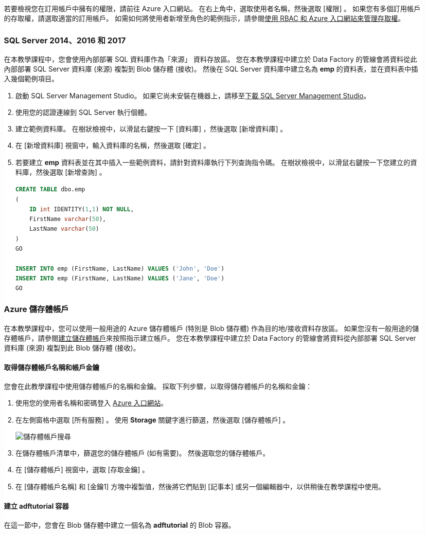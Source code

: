 若要檢視您在訂用帳戶中擁有的權限，請前往 Azure 入口網站。 在右上角中，選取使用者名稱，然後選取 [權限]  。 如果您有多個訂用帳戶的存取權，請選取適當的訂用帳戶。 如需如何將使用者新增至角色的範例指示，請參閱[使用 RBAC 和 Azure 入口網站來管理存取權](../role-based-access-control/role-assignments-portal.md)。

### <a name="sql-server-2014-2016-and-2017"></a>SQL Server 2014、2016 和 2017
在本教學課程中，您會使用內部部署 SQL 資料庫作為「來源」  資料存放區。 您在本教學課程中建立於 Data Factory 的管線會將資料從此內部部署 SQL Server 資料庫 (來源) 複製到 Blob 儲存體 (接收)。 然後在 SQL Server 資料庫中建立名為 **emp** 的資料表，並在資料表中插入幾個範例項目。

1. 啟動 SQL Server Management Studio。 如果它尚未安裝在機器上，請移至[下載 SQL Server Management Studio](https://docs.microsoft.com/sql/ssms/download-sql-server-management-studio-ssms)。

1. 使用您的認證連線到 SQL Server 執行個體。

1. 建立範例資料庫。 在樹狀檢視中，以滑鼠右鍵按一下 [資料庫]  ，然後選取 [新增資料庫]  。

1. 在 [新增資料庫]  視窗中，輸入資料庫的名稱，然後選取 [確定]  。

1. 若要建立 **emp** 資料表並在其中插入一些範例資料，請針對資料庫執行下列查詢指令碼。 在樹狀檢視中，以滑鼠右鍵按一下您建立的資料庫，然後選取 [新增查詢]  。

    ```sql
    CREATE TABLE dbo.emp
    (
        ID int IDENTITY(1,1) NOT NULL,
        FirstName varchar(50),
        LastName varchar(50)
    )
    GO

    INSERT INTO emp (FirstName, LastName) VALUES ('John', 'Doe')
    INSERT INTO emp (FirstName, LastName) VALUES ('Jane', 'Doe')
    GO
    ```

### <a name="azure-storage-account"></a>Azure 儲存體帳戶
在本教學課程中，您可以使用一般用途的 Azure 儲存體帳戶 (特別是 Blob 儲存體) 作為目的地/接收資料存放區。 如果您沒有一般用途的儲存體帳戶，請參閱[建立儲存體帳戶](../storage/common/storage-account-create.md)來按照指示建立帳戶。 您在本教學課程中建立於 Data Factory 的管線會將資料從內部部署 SQL Server 資料庫 (來源) 複製到此 Blob 儲存體 (接收)。 

#### <a name="get-the-storage-account-name-and-account-key"></a>取得儲存體帳戶名稱和帳戶金鑰
您會在此教學課程中使用儲存體帳戶的名稱和金鑰。 採取下列步驟，以取得儲存體帳戶的名稱和金鑰：

1. 使用您的使用者名稱和密碼登入 [Azure 入口網站](https://portal.azure.com)。

1. 在左側窗格中選取 [所有服務]  。 使用 **Storage** 關鍵字進行篩選，然後選取 [儲存體帳戶]  。

    ![儲存體帳戶搜尋](media/doc-common-process/search-storage-account.png)

1. 在儲存體帳戶清單中，篩選您的儲存體帳戶 (如有需要)。 然後選取您的儲存體帳戶。

1. 在 [儲存體帳戶]  視窗中，選取 [存取金鑰]  。


1. 在 [儲存體帳戶名稱]  和 [金鑰1]  方塊中複製值，然後將它們貼到 [記事本] 或另一個編輯器中，以供稍後在教學課程中使用。

#### <a name="create-the-adftutorial-container"></a>建立 adftutorial 容器
在這一節中，您會在 Blob 儲存體中建立一個名為 **adftutorial** 的 Blob 容器。
